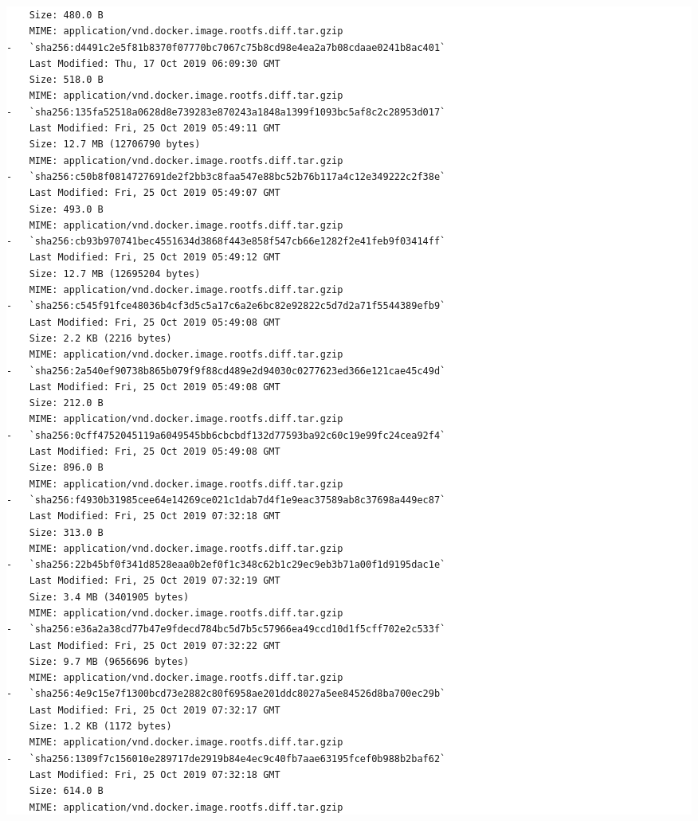 		Size: 480.0 B  
		MIME: application/vnd.docker.image.rootfs.diff.tar.gzip
	-	`sha256:d4491c2e5f81b8370f07770bc7067c75b8cd98e4ea2a7b08cdaae0241b8ac401`  
		Last Modified: Thu, 17 Oct 2019 06:09:30 GMT  
		Size: 518.0 B  
		MIME: application/vnd.docker.image.rootfs.diff.tar.gzip
	-	`sha256:135fa52518a0628d8e739283e870243a1848a1399f1093bc5af8c2c28953d017`  
		Last Modified: Fri, 25 Oct 2019 05:49:11 GMT  
		Size: 12.7 MB (12706790 bytes)  
		MIME: application/vnd.docker.image.rootfs.diff.tar.gzip
	-	`sha256:c50b8f0814727691de2f2bb3c8faa547e88bc52b76b117a4c12e349222c2f38e`  
		Last Modified: Fri, 25 Oct 2019 05:49:07 GMT  
		Size: 493.0 B  
		MIME: application/vnd.docker.image.rootfs.diff.tar.gzip
	-	`sha256:cb93b970741bec4551634d3868f443e858f547cb66e1282f2e41feb9f03414ff`  
		Last Modified: Fri, 25 Oct 2019 05:49:12 GMT  
		Size: 12.7 MB (12695204 bytes)  
		MIME: application/vnd.docker.image.rootfs.diff.tar.gzip
	-	`sha256:c545f91fce48036b4cf3d5c5a17c6a2e6bc82e92822c5d7d2a71f5544389efb9`  
		Last Modified: Fri, 25 Oct 2019 05:49:08 GMT  
		Size: 2.2 KB (2216 bytes)  
		MIME: application/vnd.docker.image.rootfs.diff.tar.gzip
	-	`sha256:2a540ef90738b865b079f9f88cd489e2d94030c0277623ed366e121cae45c49d`  
		Last Modified: Fri, 25 Oct 2019 05:49:08 GMT  
		Size: 212.0 B  
		MIME: application/vnd.docker.image.rootfs.diff.tar.gzip
	-	`sha256:0cff4752045119a6049545bb6cbcbdf132d77593ba92c60c19e99fc24cea92f4`  
		Last Modified: Fri, 25 Oct 2019 05:49:08 GMT  
		Size: 896.0 B  
		MIME: application/vnd.docker.image.rootfs.diff.tar.gzip
	-	`sha256:f4930b31985cee64e14269ce021c1dab7d4f1e9eac37589ab8c37698a449ec87`  
		Last Modified: Fri, 25 Oct 2019 07:32:18 GMT  
		Size: 313.0 B  
		MIME: application/vnd.docker.image.rootfs.diff.tar.gzip
	-	`sha256:22b45bf0f341d8528eaa0b2ef0f1c348c62b1c29ec9eb3b71a00f1d9195dac1e`  
		Last Modified: Fri, 25 Oct 2019 07:32:19 GMT  
		Size: 3.4 MB (3401905 bytes)  
		MIME: application/vnd.docker.image.rootfs.diff.tar.gzip
	-	`sha256:e36a2a38cd77b47e9fdecd784bc5d7b5c57966ea49ccd10d1f5cff702e2c533f`  
		Last Modified: Fri, 25 Oct 2019 07:32:22 GMT  
		Size: 9.7 MB (9656696 bytes)  
		MIME: application/vnd.docker.image.rootfs.diff.tar.gzip
	-	`sha256:4e9c15e7f1300bcd73e2882c80f6958ae201ddc8027a5ee84526d8ba700ec29b`  
		Last Modified: Fri, 25 Oct 2019 07:32:17 GMT  
		Size: 1.2 KB (1172 bytes)  
		MIME: application/vnd.docker.image.rootfs.diff.tar.gzip
	-	`sha256:1309f7c156010e289717de2919b84e4ec9c40fb7aae63195fcef0b988b2baf62`  
		Last Modified: Fri, 25 Oct 2019 07:32:18 GMT  
		Size: 614.0 B  
		MIME: application/vnd.docker.image.rootfs.diff.tar.gzip
